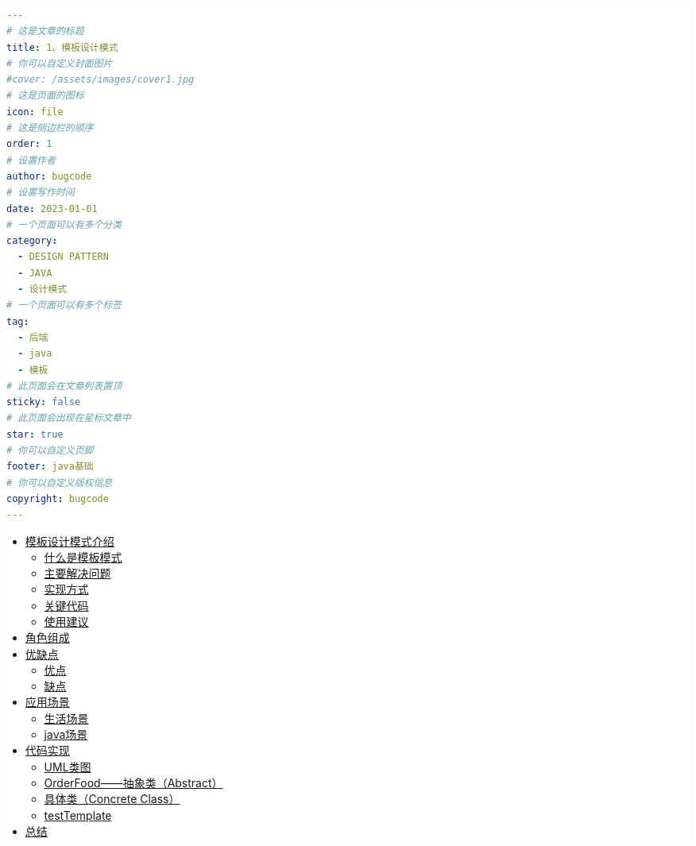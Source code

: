 ```yaml
---
# 这是文章的标题
title: 1、模板设计模式
# 你可以自定义封面图片
#cover: /assets/images/cover1.jpg
# 这是页面的图标
icon: file
# 这是侧边栏的顺序
order: 1
# 设置作者
author: bugcode
# 设置写作时间
date: 2023-01-01
# 一个页面可以有多个分类
category:
  - DESIGN PATTERN
  - JAVA
  - 设计模式
# 一个页面可以有多个标签
tag:
  - 后端
  - java
  - 模板
# 此页面会在文章列表置顶
sticky: false
# 此页面会出现在星标文章中
star: true
# 你可以自定义页脚
footer: java基础
# 你可以自定义版权信息
copyright: bugcode
---
```




- [模板设计模式介绍](#模板设计模式介绍)
  - [什么是模板模式](#什么是模板模式)
  - [主要解决问题](#主要解决问题)
  - [实现方式](#实现方式)
  - [关键代码](#关键代码)
  - [使用建议](#使用建议)
- [角色组成](#角色组成)
- [优缺点](#优缺点)
  - [优点](#优点)
  - [缺点](#缺点)
- [应用场景](#应用场景)
  - [生活场景](#生活场景)
  - [java场景](#java场景)
- [代码实现](#代码实现)
  - [UML类图](#uml类图)
  - [OrderFood——抽象类（Abstract）](#orderfood抽象类abstract)
  - [具体类（Concrete Class）](#具体类concrete-class)
  - [testTemplate](#testtemplate)
- [总结](#总结)
